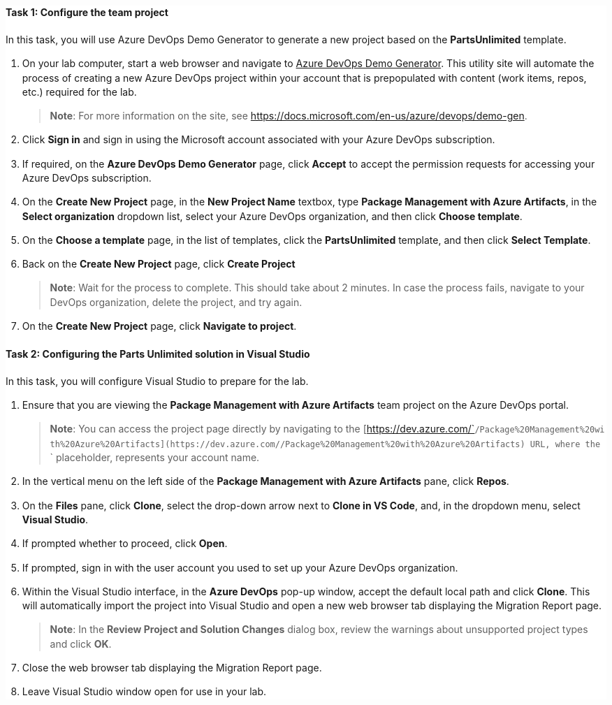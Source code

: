 #### Task 1: Configure the team project

In this task, you will use Azure DevOps Demo Generator to generate a new project based on the **PartsUnlimited** template.

1. On your lab computer, start a web browser and navigate to [Azure DevOps Demo Generator](https://azuredevopsdemogenerator.azurewebsites.net). This utility site will automate the process of creating a new Azure DevOps project within your account that is prepopulated with content (work items, repos, etc.) required for the lab.

    > **Note**: For more information on the site, see <https://docs.microsoft.com/en-us/azure/devops/demo-gen>.

1. Click **Sign in** and sign in using the Microsoft account associated with your Azure DevOps subscription.
1. If required, on the **Azure DevOps Demo Generator** page, click **Accept** to accept the permission requests for accessing your Azure DevOps subscription.
1. On the **Create New Project** page, in the **New Project Name** textbox, type **Package Management with Azure Artifacts**, in the **Select organization** dropdown list, select your Azure DevOps organization, and then click **Choose template**.
1. On the **Choose a template** page, in the list of templates, click the **PartsUnlimited** template, and then click **Select Template**.
1. Back on the **Create New Project** page, click **Create Project**

    > **Note**: Wait for the process to complete. This should take about 2 minutes. In case the process fails, navigate to your DevOps organization, delete the project, and try again.

1. On the **Create New Project** page, click **Navigate to project**.

#### Task 2: Configuring the Parts Unlimited solution in Visual Studio

In this task, you will configure Visual Studio to prepare for the lab.

1. Ensure that you are viewing the **Package Management with Azure Artifacts** team project on the Azure DevOps portal.

    > **Note**: You can access the project page directly by navigating to the [https://dev.azure.com/`<your-Azure-DevOps-account-name>`/Package%20Management%20with%20Azure%20Artifacts](https://dev.azure.com/`<your-Azure-DevOps-account-name>`/Package%20Management%20with%20Azure%20Artifacts) URL, where the `<your-Azure-DevOps-account-name>` placeholder, represents your account name.

1. In the vertical menu on the left side of the **Package Management with Azure Artifacts** pane, click **Repos**.
1. On the **Files** pane, click **Clone**, select the drop-down arrow next to **Clone in VS Code**, and, in the dropdown menu, select **Visual Studio**.
1. If prompted whether to proceed, click **Open**.
1. If prompted, sign in with the user account you used to set up your Azure DevOps organization.
1. Within the Visual Studio interface, in the **Azure DevOps** pop-up window, accept the default local path and click **Clone**. This will automatically import the project into Visual Studio and open a new web browser tab displaying the Migration Report page.

    > **Note**: In the **Review Project and Solution Changes** dialog box, review the warnings about unsupported project types and click **OK**.

1. Close the web browser tab displaying the Migration Report page.
1. Leave Visual Studio window open for use in your lab.
